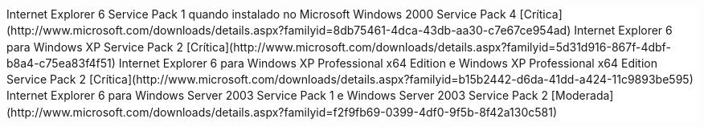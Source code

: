 <td style="border:1px solid black;">
Internet Explorer 6 Service Pack 1 quando instalado no Microsoft Windows 2000 Service Pack 4
</td>
<td style="border:1px solid black;">
</td>
<td style="border:1px solid black;">
</td>
<td style="border:1px solid black;">
</td>
<td style="border:1px solid black;">
[Crítica](http://www.microsoft.com/downloads/details.aspx?familyid=8db75461-4dca-43db-aa30-c7e67ce954ad)
</td>
<td style="border:1px solid black;">
</td>
</tr>
<tr>
<td style="border:1px solid black;">
Internet Explorer 6 para Windows XP Service Pack 2
</td>
<td style="border:1px solid black;">
</td>
<td style="border:1px solid black;">
</td>
<td style="border:1px solid black;">
</td>
<td style="border:1px solid black;">
[Crítica](http://www.microsoft.com/downloads/details.aspx?familyid=5d31d916-867f-4dbf-b8a4-c75ea83f4f51)
</td>
<td style="border:1px solid black;">
</td>
</tr>
<tr class="alternateRow">
<td style="border:1px solid black;">
Internet Explorer 6 para Windows XP Professional x64 Edition e Windows XP Professional x64 Edition Service Pack 2
</td>
<td style="border:1px solid black;">
</td>
<td style="border:1px solid black;">
</td>
<td style="border:1px solid black;">
</td>
<td style="border:1px solid black;">
[Crítica](http://www.microsoft.com/downloads/details.aspx?familyid=b15b2442-d6da-41dd-a424-11c9893be595)
</td>
<td style="border:1px solid black;">
</td>
</tr>
<tr>
<td style="border:1px solid black;">
Internet Explorer 6 para Windows Server 2003 Service Pack 1 e Windows Server 2003 Service Pack 2
</td>
<td style="border:1px solid black;">
</td>
<td style="border:1px solid black;">
</td>
<td style="border:1px solid black;">
</td>
<td style="border:1px solid black;">
[Moderada](http://www.microsoft.com/downloads/details.aspx?familyid=f2f9fb69-0399-4df0-9f5b-8f42a130c581)